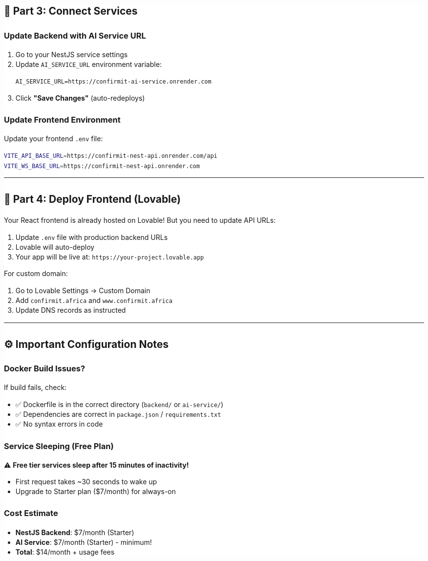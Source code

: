 
## 🔗 Part 3: Connect Services

### Update Backend with AI Service URL
1. Go to your NestJS service settings
2. Update `AI_SERVICE_URL` environment variable:
   ```
   AI_SERVICE_URL=https://confirmit-ai-service.onrender.com
   ```
3. Click **"Save Changes"** (auto-redeploys)

### Update Frontend Environment
Update your frontend `.env` file:
```bash
VITE_API_BASE_URL=https://confirmit-nest-api.onrender.com/api
VITE_WS_BASE_URL=https://confirmit-nest-api.onrender.com
```

---

## 🎨 Part 4: Deploy Frontend (Lovable)

Your React frontend is already hosted on Lovable! But you need to update API URLs:

1. Update `.env` file with production backend URLs
2. Lovable will auto-deploy
3. Your app will be live at: `https://your-project.lovable.app`

For custom domain:
1. Go to Lovable Settings → Custom Domain
2. Add `confirmit.africa` and `www.confirmit.africa`
3. Update DNS records as instructed

---

## ⚙️ Important Configuration Notes

### Docker Build Issues?
If build fails, check:
- ✅ Dockerfile is in the correct directory (`backend/` or `ai-service/`)
- ✅ Dependencies are correct in `package.json` / `requirements.txt`
- ✅ No syntax errors in code

### Service Sleeping (Free Plan)
⚠️ **Free tier services sleep after 15 minutes of inactivity!**
- First request takes ~30 seconds to wake up
- Upgrade to Starter plan ($7/month) for always-on

### Cost Estimate
- **NestJS Backend**: $7/month (Starter)
- **AI Service**: $7/month (Starter) - minimum!
- **Total**: $14/month + usage fees

